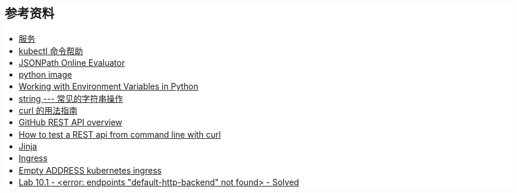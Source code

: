 ## 参考资料
* [服务](https://kubernetes.io/zh/docs/concepts/services-networking/service/)
* [kubectl 命令帮助](https://kubernetes.io/docs/reference/generated/kubectl/kubectl-commands)
* [JSONPath Online Evaluator](https://jsonpath.com)
* [python image](https://hub.docker.com/_/python)
* [Working with Environment Variables in Python](https://www.twilio.com/blog/environment-variables-python)
* [string --- 常见的字符串操作](https://docs.python.org/zh-cn/3/library/string.html)
* [curl 的用法指南](https://www.ruanyifeng.com/blog/2019/09/curl-reference.html)
* [GitHub REST API overview](https://docs.github.com/en/rest/overview)
* [How to test a REST api from command line with curl](https://www.codepedia.org/ama/how-to-test-a-rest-api-from-command-line-with-curl/)
* [Jinja](https://jinja.palletsprojects.com/en/3.0.x/)
* [Ingress](https://kubernetes.io/zh/docs/concepts/services-networking/ingress/)
* [Empty ADDRESS kubernetes ingress](https://stackoverflow.com/questions/51511547/empty-address-kubernetes-ingress)
* [Lab 10.1 - <error: endpoints "default-http-backend" not found> - Solved](https://forum.linuxfoundation.org/discussion/857080/lab-10-1-solved)
